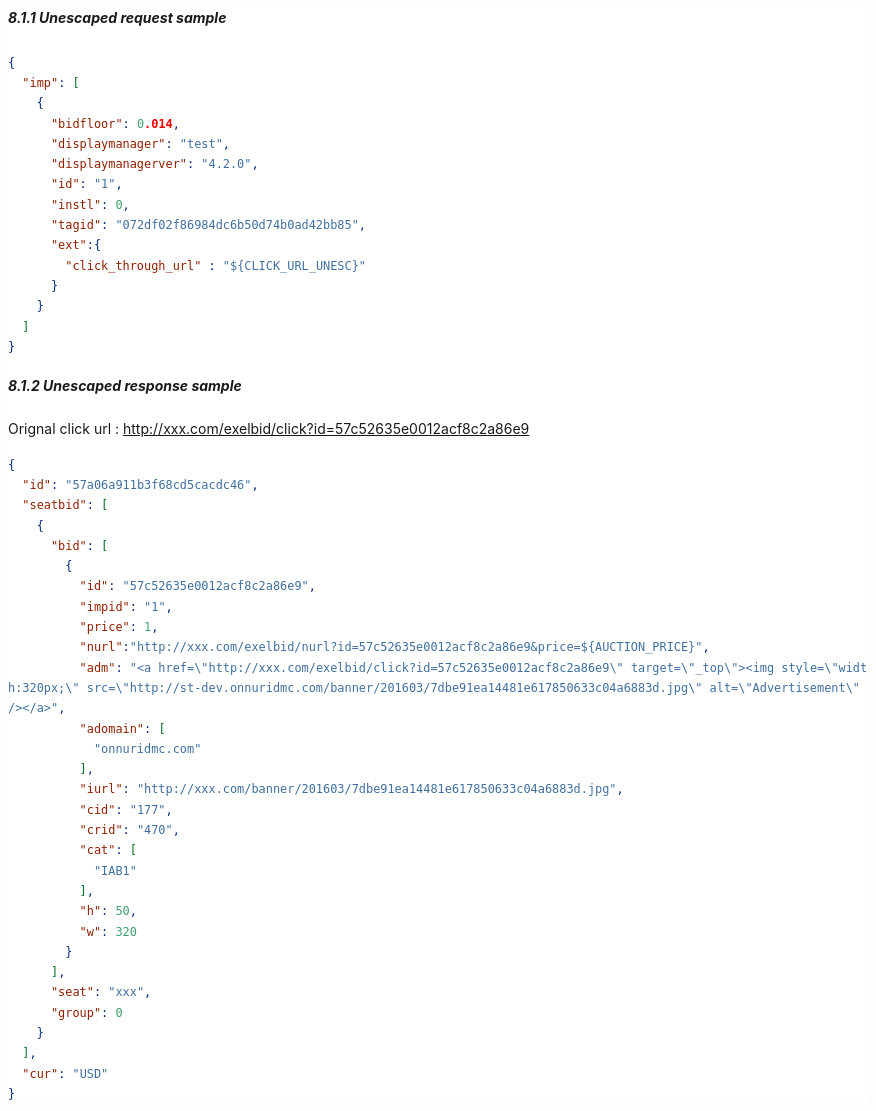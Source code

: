 ##### 8.1.1 Unescaped request sample
```json
{
  "imp": [
    {
      "bidfloor": 0.014,
      "displaymanager": "test",
      "displaymanagerver": "4.2.0",
      "id": "1",
      "instl": 0,
      "tagid": "072df02f86984dc6b50d74b0ad42bb85",
      "ext":{
        "click_through_url" : "${CLICK_URL_UNESC}"
      }
    }
  ]
}
```
##### 8.1.2 Unescaped response sample
Orignal click url : http://xxx.com/exelbid/click?id=57c52635e0012acf8c2a86e9
```json
{
  "id": "57a06a911b3f68cd5cacdc46",
  "seatbid": [
    {
      "bid": [
        {
          "id": "57c52635e0012acf8c2a86e9",
          "impid": "1",
          "price": 1,
          "nurl":"http://xxx.com/exelbid/nurl?id=57c52635e0012acf8c2a86e9&price=${AUCTION_PRICE}",
          "adm": "<a href=\"http://xxx.com/exelbid/click?id=57c52635e0012acf8c2a86e9\" target=\"_top\"><img style=\"width:320px;\" src=\"http://st-dev.onnuridmc.com/banner/201603/7dbe91ea14481e617850633c04a6883d.jpg\" alt=\"Advertisement\" /></a>",
          "adomain": [
            "onnuridmc.com"
          ],
          "iurl": "http://xxx.com/banner/201603/7dbe91ea14481e617850633c04a6883d.jpg",
          "cid": "177",
          "crid": "470",
          "cat": [
            "IAB1"
          ],
          "h": 50,
          "w": 320
        }
      ],
      "seat": "xxx",
      "group": 0
    }
  ],
  "cur": "USD"
}
```
